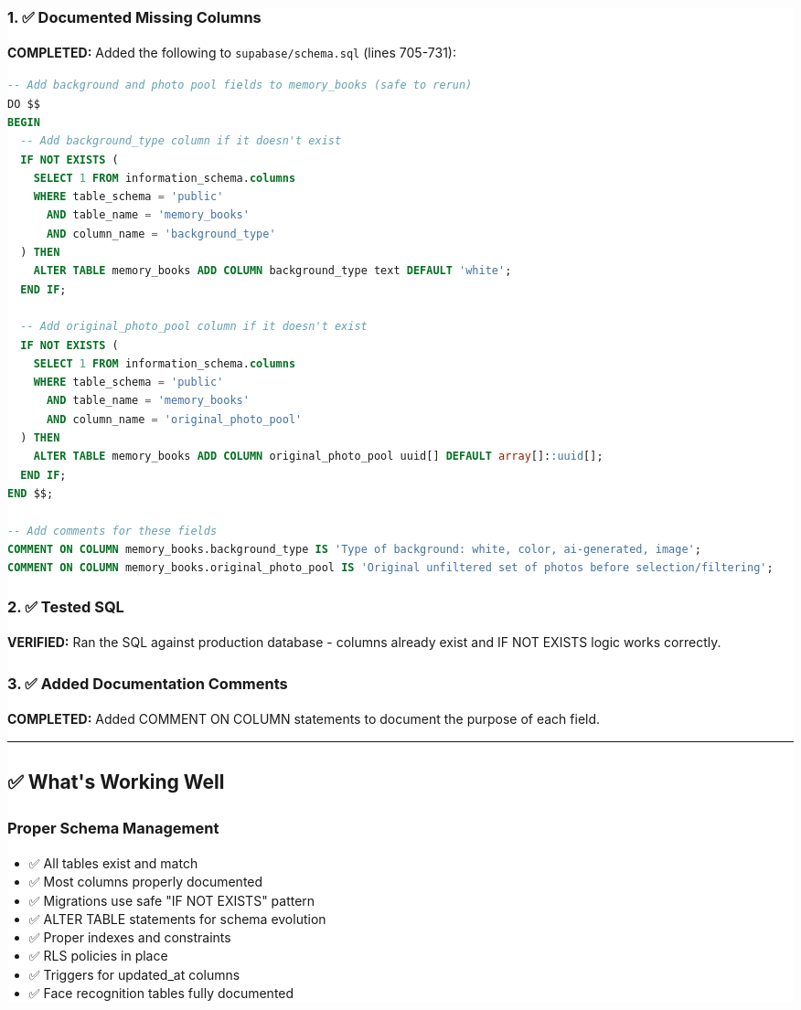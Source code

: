 ### 1. ✅ Documented Missing Columns

**COMPLETED:** Added the following to `supabase/schema.sql` (lines 705-731):

```sql
-- Add background and photo pool fields to memory_books (safe to rerun)
DO $$
BEGIN
  -- Add background_type column if it doesn't exist
  IF NOT EXISTS (
    SELECT 1 FROM information_schema.columns 
    WHERE table_schema = 'public' 
      AND table_name = 'memory_books' 
      AND column_name = 'background_type'
  ) THEN
    ALTER TABLE memory_books ADD COLUMN background_type text DEFAULT 'white';
  END IF;
  
  -- Add original_photo_pool column if it doesn't exist
  IF NOT EXISTS (
    SELECT 1 FROM information_schema.columns 
    WHERE table_schema = 'public' 
      AND table_name = 'memory_books' 
      AND column_name = 'original_photo_pool'
  ) THEN
    ALTER TABLE memory_books ADD COLUMN original_photo_pool uuid[] DEFAULT array[]::uuid[];
  END IF;
END $$;

-- Add comments for these fields
COMMENT ON COLUMN memory_books.background_type IS 'Type of background: white, color, ai-generated, image';
COMMENT ON COLUMN memory_books.original_photo_pool IS 'Original unfiltered set of photos before selection/filtering';
```

### 2. ✅ Tested SQL

**VERIFIED:** Ran the SQL against production database - columns already exist and IF NOT EXISTS logic works correctly.

### 3. ✅ Added Documentation Comments

**COMPLETED:** Added COMMENT ON COLUMN statements to document the purpose of each field.

---

## ✅ What's Working Well

### Proper Schema Management

- ✅ All tables exist and match
- ✅ Most columns properly documented
- ✅ Migrations use safe "IF NOT EXISTS" pattern
- ✅ ALTER TABLE statements for schema evolution
- ✅ Proper indexes and constraints
- ✅ RLS policies in place
- ✅ Triggers for updated_at columns
- ✅ Face recognition tables fully documented
